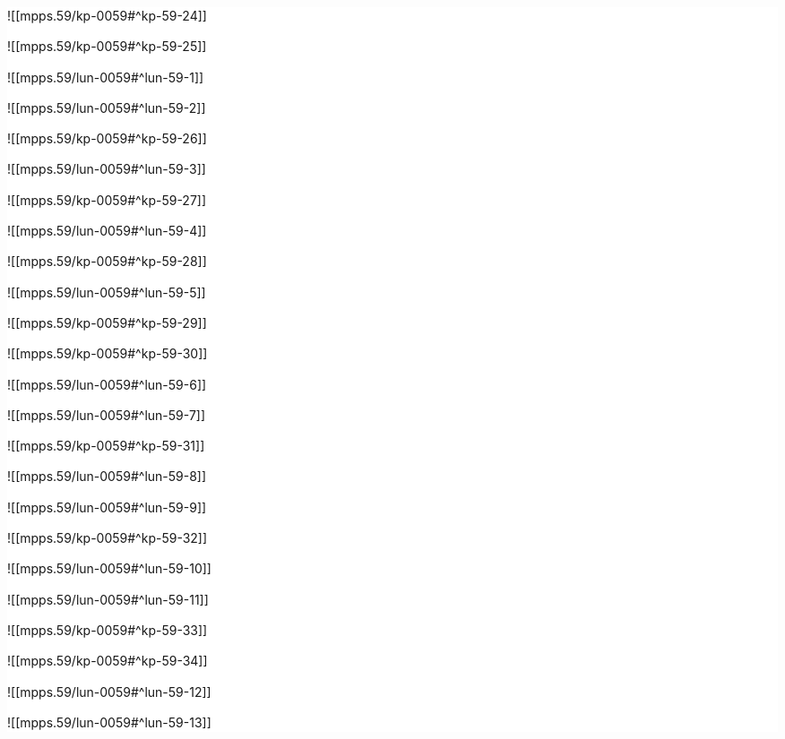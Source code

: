 ![[mpps.59/kp-0059#^kp-59-24]]

![[mpps.59/kp-0059#^kp-59-25]]

![[mpps.59/lun-0059#^lun-59-1]]

![[mpps.59/lun-0059#^lun-59-2]]

![[mpps.59/kp-0059#^kp-59-26]]

![[mpps.59/lun-0059#^lun-59-3]]

![[mpps.59/kp-0059#^kp-59-27]]

![[mpps.59/lun-0059#^lun-59-4]]

![[mpps.59/kp-0059#^kp-59-28]]

![[mpps.59/lun-0059#^lun-59-5]]

![[mpps.59/kp-0059#^kp-59-29]]

![[mpps.59/kp-0059#^kp-59-30]]

![[mpps.59/lun-0059#^lun-59-6]]

![[mpps.59/lun-0059#^lun-59-7]]

![[mpps.59/kp-0059#^kp-59-31]]

![[mpps.59/lun-0059#^lun-59-8]]

![[mpps.59/lun-0059#^lun-59-9]]

![[mpps.59/kp-0059#^kp-59-32]]

![[mpps.59/lun-0059#^lun-59-10]]

![[mpps.59/lun-0059#^lun-59-11]]

![[mpps.59/kp-0059#^kp-59-33]]

![[mpps.59/kp-0059#^kp-59-34]]

![[mpps.59/lun-0059#^lun-59-12]]

![[mpps.59/lun-0059#^lun-59-13]]
